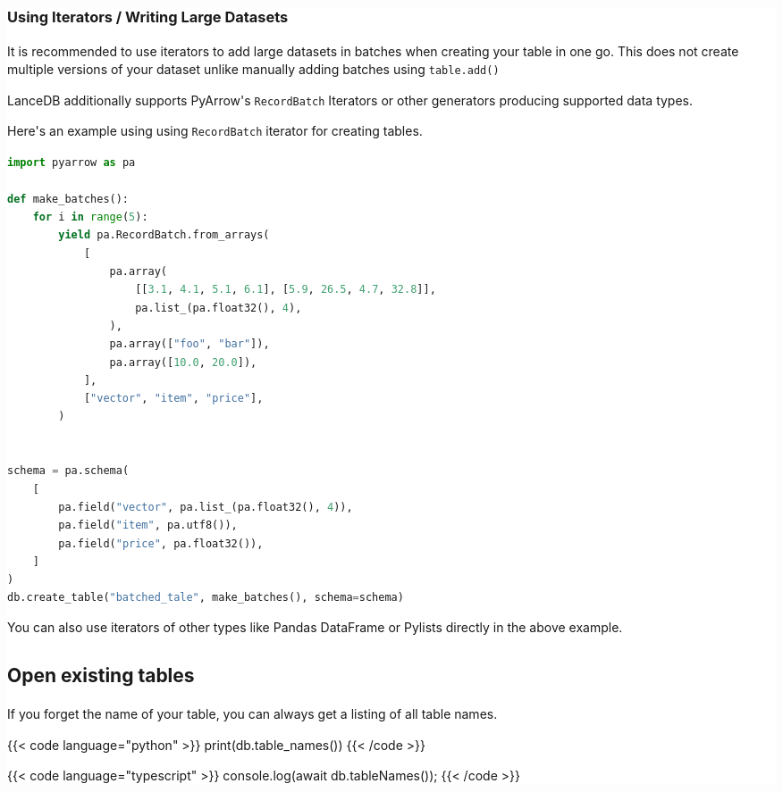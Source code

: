 ### Using Iterators / Writing Large Datasets

It is recommended to use iterators to add large datasets in batches when creating your table in one go. This does not create multiple versions of your dataset unlike manually adding batches using `table.add()`

LanceDB additionally supports PyArrow's `RecordBatch` Iterators or other generators producing supported data types.

Here's an example using using `RecordBatch` iterator for creating tables.

```python
import pyarrow as pa

def make_batches():
    for i in range(5):
        yield pa.RecordBatch.from_arrays(
            [
                pa.array(
                    [[3.1, 4.1, 5.1, 6.1], [5.9, 26.5, 4.7, 32.8]],
                    pa.list_(pa.float32(), 4),
                ),
                pa.array(["foo", "bar"]),
                pa.array([10.0, 20.0]),
            ],
            ["vector", "item", "price"],
        )


schema = pa.schema(
    [
        pa.field("vector", pa.list_(pa.float32(), 4)),
        pa.field("item", pa.utf8()),
        pa.field("price", pa.float32()),
    ]
)
db.create_table("batched_tale", make_batches(), schema=schema)
```

You can also use iterators of other types like Pandas DataFrame or Pylists directly in the above example.

## Open existing tables

If you forget the name of your table, you can always get a listing of all table names.

{{< code language="python" >}}
print(db.table_names())
{{< /code >}}

{{< code language="typescript" >}}
console.log(await db.tableNames());
{{< /code >}}
